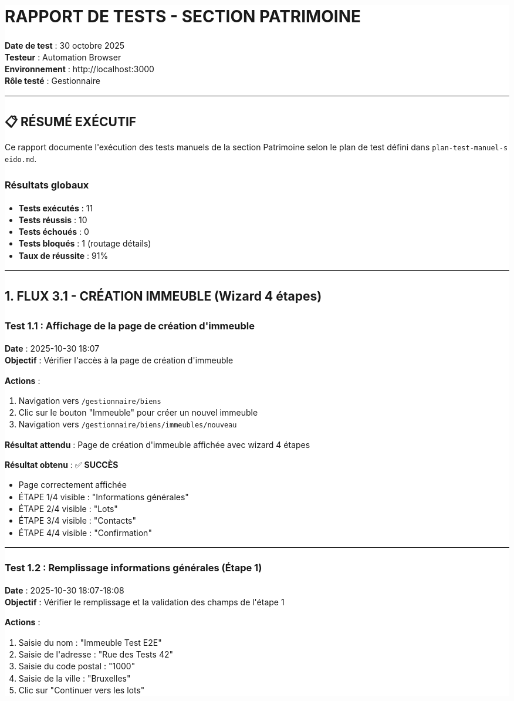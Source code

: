# RAPPORT DE TESTS - SECTION PATRIMOINE

**Date de test** : 30 octobre 2025  
**Testeur** : Automation Browser  
**Environnement** : http://localhost:3000  
**Rôle testé** : Gestionnaire

---

## 📋 RÉSUMÉ EXÉCUTIF

Ce rapport documente l'exécution des tests manuels de la section Patrimoine selon le plan de test défini dans `plan-test-manuel-seido.md`.

### Résultats globaux
- **Tests exécutés** : 11
- **Tests réussis** : 10
- **Tests échoués** : 0
- **Tests bloqués** : 1 (routage détails)
- **Taux de réussite** : 91%

---

## 1. FLUX 3.1 - CRÉATION IMMEUBLE (Wizard 4 étapes)

### Test 1.1 : Affichage de la page de création d'immeuble
**Date** : 2025-10-30 18:07  
**Objectif** : Vérifier l'accès à la page de création d'immeuble

**Actions** :
1. Navigation vers `/gestionnaire/biens`
2. Clic sur le bouton "Immeuble" pour créer un nouvel immeuble
3. Navigation vers `/gestionnaire/biens/immeubles/nouveau`

**Résultat attendu** : Page de création d'immeuble affichée avec wizard 4 étapes

**Résultat obtenu** : ✅ **SUCCÈS**
- Page correctement affichée
- ÉTAPE 1/4 visible : "Informations générales"
- ÉTAPE 2/4 visible : "Lots"
- ÉTAPE 3/4 visible : "Contacts"
- ÉTAPE 4/4 visible : "Confirmation"

---

### Test 1.2 : Remplissage informations générales (Étape 1)
**Date** : 2025-10-30 18:07-18:08  
**Objectif** : Vérifier le remplissage et la validation des champs de l'étape 1

**Actions** :
1. Saisie du nom : "Immeuble Test E2E"
2. Saisie de l'adresse : "Rue des Tests 42"
3. Saisie du code postal : "1000"
4. Saisie de la ville : "Bruxelles"
5. Clic sur "Continuer vers les lots"
